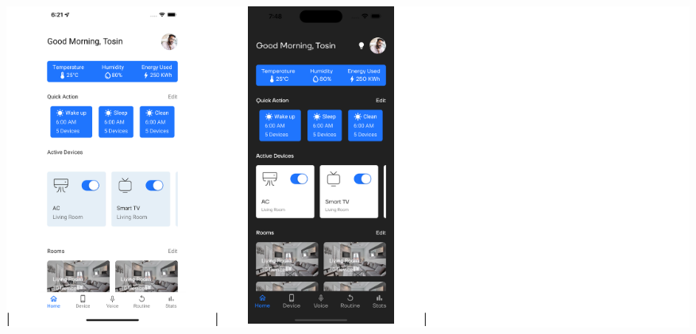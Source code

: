 | <img src="example/ss/5.png" width="250" height="400"> | <img src="example/ss/dark5.png" width="250" height="400"> |